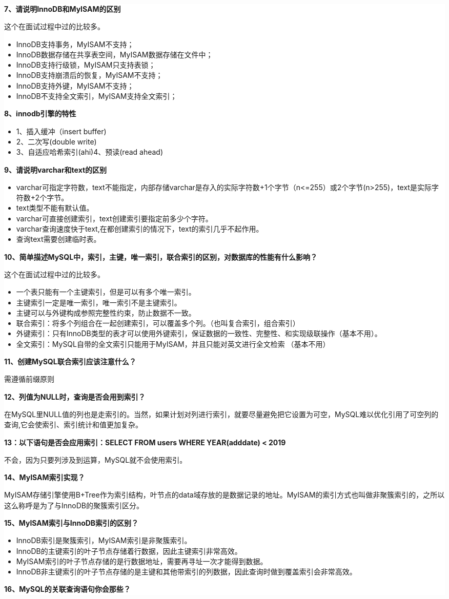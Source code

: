 **7、请说明InnoDB和MyISAM的区别**

这个在面试过程中过的比较多。

-   InnoDB支持事务，MyISAM不支持；
-   InnoDB数据存储在共享表空间，MyISAM数据存储在文件中；
-   InnoDB支持行级锁，MyISAM只支持表锁；
-   InnoDB支持崩溃后的恢复，MyISAM不支持；
-   InnoDB支持外键，MyISAM不支持；
-   InnoDB不支持全文索引，MyISAM支持全文索引；

**8、innodb引擎的特性**

-   1、插入缓冲（insert buffer)
-   2、二次写(double write)
-   3、自适应哈希索引(ahi)4、预读(read ahead)

**9、请说明varchar和text的区别**

-   varchar可指定字符数，text不能指定，内部存储varchar是存入的实际字符数+1个字节（n<=255）或2个字节(n>255)，text是实际字符数+2个字节。
-   text类型不能有默认值。
-   varchar可直接创建索引，text创建索引要指定前多少个字符。
-   varchar查询速度快于text,在都创建索引的情况下，text的索引几乎不起作用。
-   查询text需要创建临时表。

**10、简单描述MySQL中，索引，主键，唯一索引，联合索引的区别，对数据库的性能有什么影响？**

这个在面试过程中过的比较多。

-   一个表只能有一个主键索引，但是可以有多个唯一索引。
-   主键索引一定是唯一索引，唯一索引不是主键索引。
-   主键可以与外键构成参照完整性约束，防止数据不一致。
-   联合索引：将多个列组合在一起创建索引，可以覆盖多个列。（也叫复合索引，组合索引）
-   外键索引：只有InnoDB类型的表才可以使用外键索引，保证数据的一致性、完整性、和实现级联操作（基本不用）。
-   全文索引：MySQL自带的全文索引只能用于MyISAM，并且只能对英文进行全文检索 （基本不用）

**11、创建MySQL联合索引应该注意什么？**

需遵循前缀原则

**12、列值为NULL时，查询是否会用到索引？**

在MySQL里NULL值的列也是走索引的。当然，如果计划对列进行索引，就要尽量避免把它设置为可空，MySQL难以优化引用了可空列的查询,它会使索引、索引统计和值更加复杂。

**13：以下语句是否会应用索引：SELECT FROM users WHERE YEAR(adddate) < 2019**

不会，因为只要列涉及到运算，MySQL就不会使用索引。

**14、MyISAM索引实现？**

MyISAM存储引擎使用B+Tree作为索引结构，叶节点的data域存放的是数据记录的地址。MyISAM的索引方式也叫做非聚簇索引的，之所以这么称呼是为了与InnoDB的聚簇索引区分。

**15、MyISAM索引与InnoDB索引的区别？**

-   InnoDB索引是聚簇索引，MyISAM索引是非聚簇索引。
-   InnoDB的主键索引的叶子节点存储着行数据，因此主键索引非常高效。
-   MyISAM索引的叶子节点存储的是行数据地址，需要再寻址一次才能得到数据。
-   InnoDB非主键索引的叶子节点存储的是主键和其他带索引的列数据，因此查询时做到覆盖索引会非常高效。

**16、MySQL的关联查询语句你会那些？**

